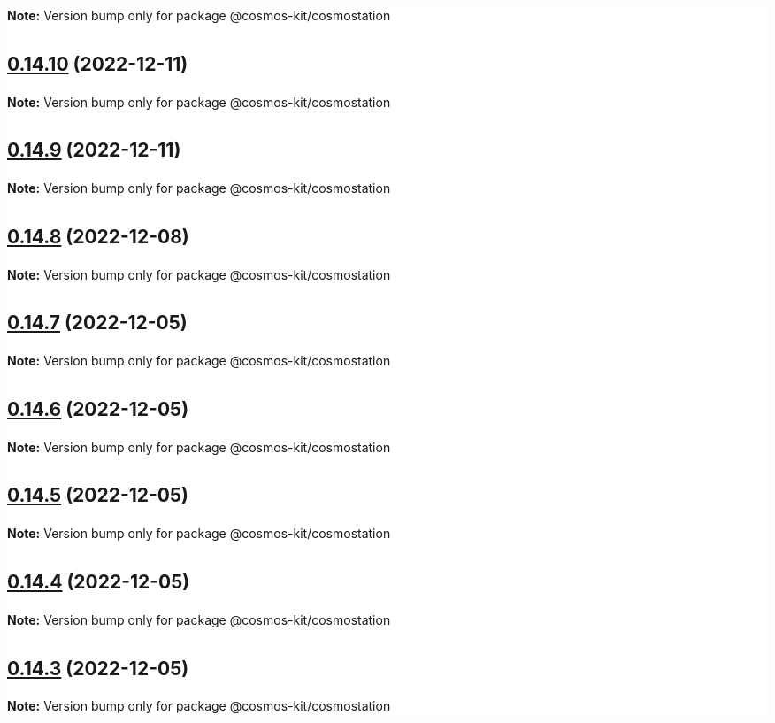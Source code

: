 **Note:** Version bump only for package @cosmos-kit/cosmostation

## [0.14.10](https://github.com/hyperweb-io/cosmos-kit/compare/@cosmos-kit/cosmostation@0.14.9...@cosmos-kit/cosmostation@0.14.10) (2022-12-11)

**Note:** Version bump only for package @cosmos-kit/cosmostation

## [0.14.9](https://github.com/hyperweb-io/cosmos-kit/compare/@cosmos-kit/cosmostation@0.14.8...@cosmos-kit/cosmostation@0.14.9) (2022-12-11)

**Note:** Version bump only for package @cosmos-kit/cosmostation

## [0.14.8](https://github.com/hyperweb-io/cosmos-kit/compare/@cosmos-kit/cosmostation@0.14.7...@cosmos-kit/cosmostation@0.14.8) (2022-12-08)

**Note:** Version bump only for package @cosmos-kit/cosmostation

## [0.14.7](https://github.com/hyperweb-io/cosmos-kit/compare/@cosmos-kit/cosmostation@0.14.6...@cosmos-kit/cosmostation@0.14.7) (2022-12-05)

**Note:** Version bump only for package @cosmos-kit/cosmostation

## [0.14.6](https://github.com/hyperweb-io/cosmos-kit/compare/@cosmos-kit/cosmostation@0.14.5...@cosmos-kit/cosmostation@0.14.6) (2022-12-05)

**Note:** Version bump only for package @cosmos-kit/cosmostation

## [0.14.5](https://github.com/hyperweb-io/cosmos-kit/compare/@cosmos-kit/cosmostation@0.14.4...@cosmos-kit/cosmostation@0.14.5) (2022-12-05)

**Note:** Version bump only for package @cosmos-kit/cosmostation

## [0.14.4](https://github.com/hyperweb-io/cosmos-kit/compare/@cosmos-kit/cosmostation@0.14.3...@cosmos-kit/cosmostation@0.14.4) (2022-12-05)

**Note:** Version bump only for package @cosmos-kit/cosmostation

## [0.14.3](https://github.com/hyperweb-io/cosmos-kit/compare/@cosmos-kit/cosmostation@0.14.2...@cosmos-kit/cosmostation@0.14.3) (2022-12-05)

**Note:** Version bump only for package @cosmos-kit/cosmostation
